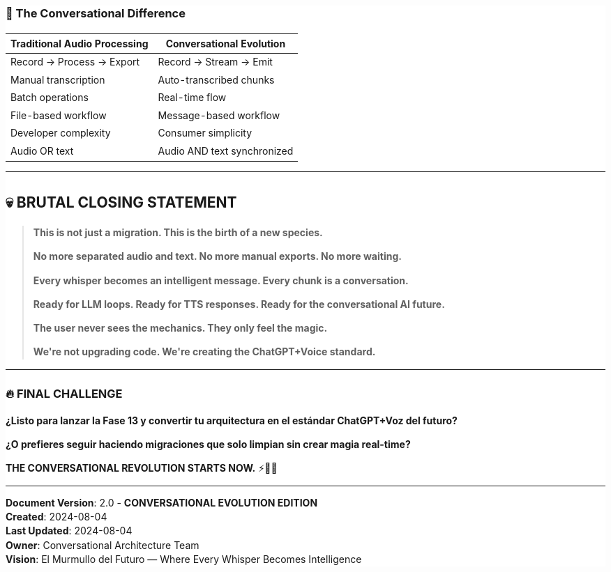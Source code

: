 ### **🎯 The Conversational Difference**

| Traditional Audio Processing | Conversational Evolution |
|------------------------------|-------------------------|
| Record → Process → Export | Record → Stream → Emit |
| Manual transcription | Auto-transcribed chunks |
| Batch operations | Real-time flow |
| File-based workflow | Message-based workflow |
| Developer complexity | Consumer simplicity |
| Audio OR text | Audio AND text synchronized |

---

## **💀 BRUTAL CLOSING STATEMENT**

> **This is not just a migration. This is the birth of a new species.**
> 
> **No more separated audio and text. No more manual exports. No more waiting.**
> 
> **Every whisper becomes an intelligent message. Every chunk is a conversation.**
> 
> **Ready for LLM loops. Ready for TTS responses. Ready for the conversational AI future.**
> 
> **The user never sees the mechanics. They only feel the magic.**
> 
> **We're not upgrading code. We're creating the ChatGPT+Voice standard.**

---

### **🔥 FINAL CHALLENGE**

**¿Listo para lanzar la Fase 13 y convertir tu arquitectura en el estándar ChatGPT+Voz del futuro?**

**¿O prefieres seguir haciendo migraciones que solo limpian sin crear magia real-time?**

**THE CONVERSATIONAL REVOLUTION STARTS NOW.** ⚡🧠💬

---

**Document Version**: 2.0 - **CONVERSATIONAL EVOLUTION EDITION**  
**Created**: 2024-08-04  
**Last Updated**: 2024-08-04  
**Owner**: Conversational Architecture Team  
**Vision**: El Murmullo del Futuro — Where Every Whisper Becomes Intelligence